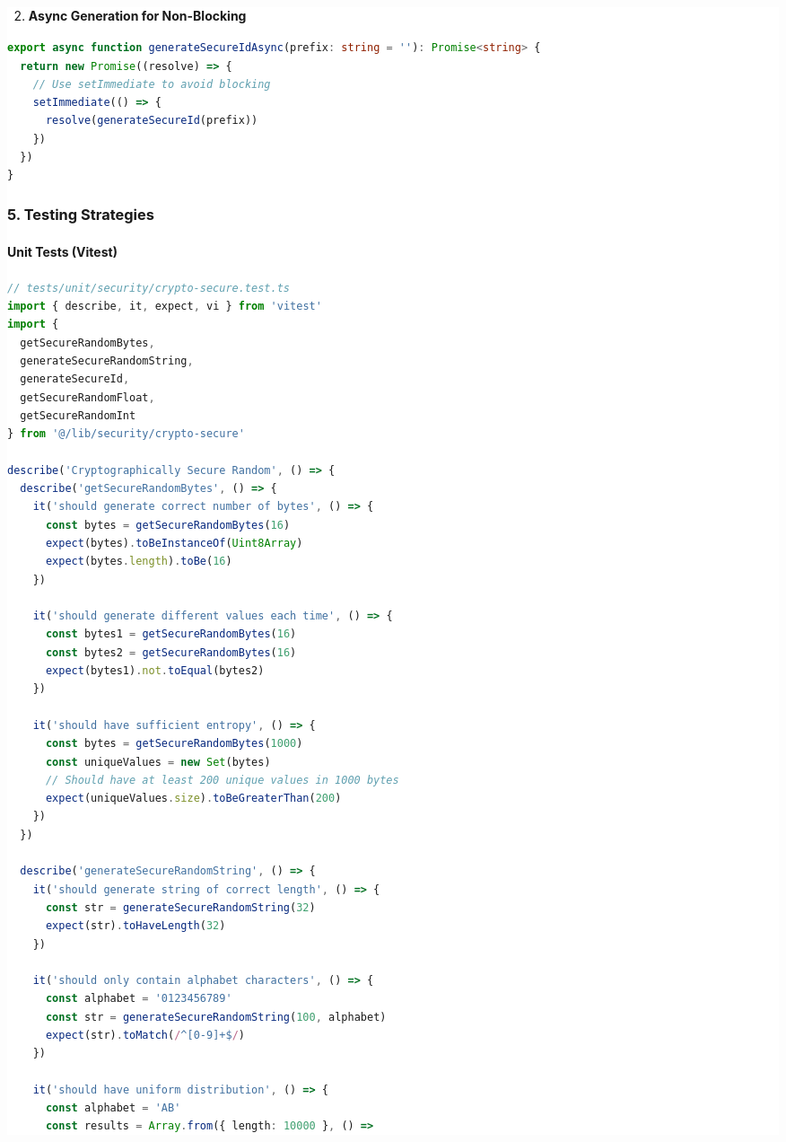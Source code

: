 
2. **Async Generation for Non-Blocking**
```typescript
export async function generateSecureIdAsync(prefix: string = ''): Promise<string> {
  return new Promise((resolve) => {
    // Use setImmediate to avoid blocking
    setImmediate(() => {
      resolve(generateSecureId(prefix))
    })
  })
}
```

### 5. Testing Strategies

#### Unit Tests (Vitest)
```typescript
// tests/unit/security/crypto-secure.test.ts
import { describe, it, expect, vi } from 'vitest'
import { 
  getSecureRandomBytes,
  generateSecureRandomString,
  generateSecureId,
  getSecureRandomFloat,
  getSecureRandomInt
} from '@/lib/security/crypto-secure'

describe('Cryptographically Secure Random', () => {
  describe('getSecureRandomBytes', () => {
    it('should generate correct number of bytes', () => {
      const bytes = getSecureRandomBytes(16)
      expect(bytes).toBeInstanceOf(Uint8Array)
      expect(bytes.length).toBe(16)
    })

    it('should generate different values each time', () => {
      const bytes1 = getSecureRandomBytes(16)
      const bytes2 = getSecureRandomBytes(16)
      expect(bytes1).not.toEqual(bytes2)
    })

    it('should have sufficient entropy', () => {
      const bytes = getSecureRandomBytes(1000)
      const uniqueValues = new Set(bytes)
      // Should have at least 200 unique values in 1000 bytes
      expect(uniqueValues.size).toBeGreaterThan(200)
    })
  })

  describe('generateSecureRandomString', () => {
    it('should generate string of correct length', () => {
      const str = generateSecureRandomString(32)
      expect(str).toHaveLength(32)
    })

    it('should only contain alphabet characters', () => {
      const alphabet = '0123456789'
      const str = generateSecureRandomString(100, alphabet)
      expect(str).toMatch(/^[0-9]+$/)
    })

    it('should have uniform distribution', () => {
      const alphabet = 'AB'
      const results = Array.from({ length: 10000 }, () => 
```